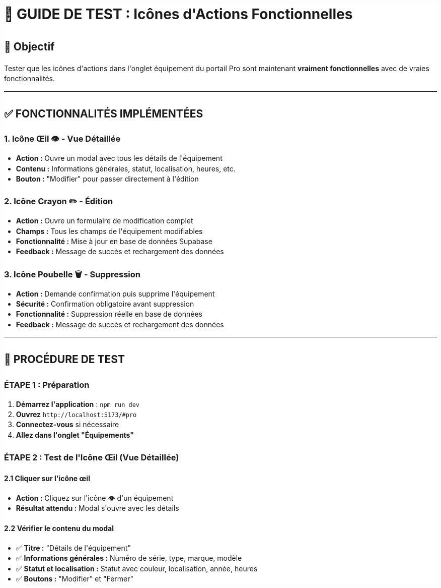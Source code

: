 # 🎯 GUIDE DE TEST : Icônes d'Actions Fonctionnelles

## 🎯 Objectif
Tester que les icônes d'actions dans l'onglet équipement du portail Pro sont maintenant **vraiment fonctionnelles** avec de vraies fonctionnalités.

---

## ✅ FONCTIONNALITÉS IMPLÉMENTÉES

### **1. Icône Œil 👁️ - Vue Détaillée**
- **Action :** Ouvre un modal avec tous les détails de l'équipement
- **Contenu :** Informations générales, statut, localisation, heures, etc.
- **Bouton :** "Modifier" pour passer directement à l'édition

### **2. Icône Crayon ✏️ - Édition**
- **Action :** Ouvre un formulaire de modification complet
- **Champs :** Tous les champs de l'équipement modifiables
- **Fonctionnalité :** Mise à jour en base de données Supabase
- **Feedback :** Message de succès et rechargement des données

### **3. Icône Poubelle 🗑️ - Suppression**
- **Action :** Demande confirmation puis supprime l'équipement
- **Sécurité :** Confirmation obligatoire avant suppression
- **Fonctionnalité :** Suppression réelle en base de données
- **Feedback :** Message de succès et rechargement des données

---

## 🧪 PROCÉDURE DE TEST

### **ÉTAPE 1 : Préparation**
1. **Démarrez l'application** : `npm run dev`
2. **Ouvrez** `http://localhost:5173/#pro`
3. **Connectez-vous** si nécessaire
4. **Allez dans l'onglet "Équipements"**

### **ÉTAPE 2 : Test de l'Icône Œil (Vue Détaillée)**

#### **2.1 Cliquer sur l'icône œil**
- **Action :** Cliquez sur l'icône 👁️ d'un équipement
- **Résultat attendu :** Modal s'ouvre avec les détails

#### **2.2 Vérifier le contenu du modal**
- ✅ **Titre :** "Détails de l'équipement"
- ✅ **Informations générales :** Numéro de série, type, marque, modèle
- ✅ **Statut et localisation :** Statut avec couleur, localisation, année, heures
- ✅ **Boutons :** "Modifier" et "Fermer"
